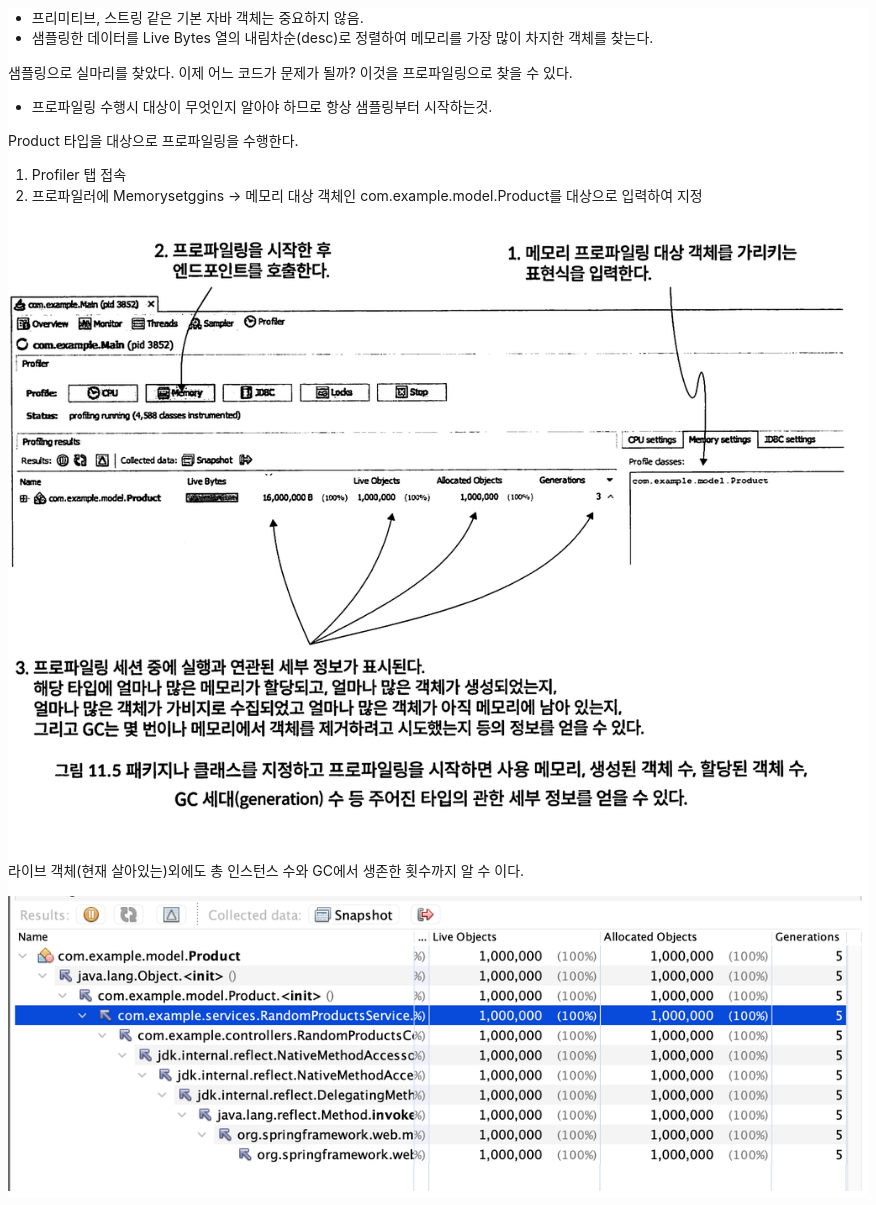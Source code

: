 * 프리미티브, 스트링 같은 기본 자바 객체는 중요하지 않음. 
* 샘플링한 데이터를  Live Bytes 열의 내림차순(desc)로 정렬하여 메모리를 가장 많이 차지한 객체를 찾는다. 

샘플링으로 실마리를 찾았다. 이제 어느 코드가 문제가 될까? 이것을 프로파일링으로 찾을 수 있다.

* 프로파일링 수행시 대상이 무엇인지 알아야 하므로 항상 샘플링부터 시작하는것.

Product 타입을 대상으로 프로파일링을 수행한다. 

1. Profiler 탭 접속 
2. 프로파일러에 Memorysetggins -> 메모리 대상 객체인 com.example.model.Product를 대상으로 입력하여 지정 

![image-20240525125519236](./images//image-20240525125519236.png)

라이브 객체(현재 살아있는)외에도 총 인스턴스 수와 GC에서 생존한 횟수까지 알 수 이다. 

![image-20240525125840410](./images//image-20240525125840410.png)
